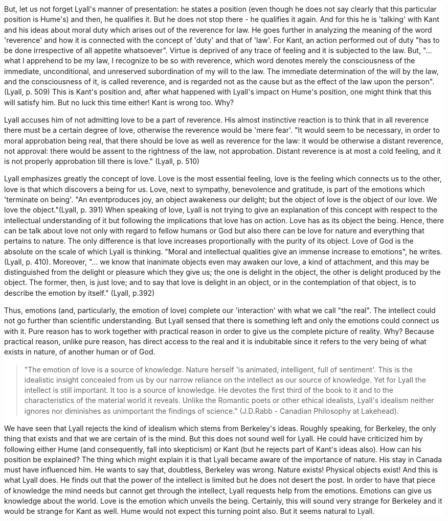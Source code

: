 But, let us not forget Lyall's manner of presentation: he states a position (even though he does not say clearly that this particular position is Hume's) and then, he qualifies it. But he does not stop there - he qualifies it again. And for this he is 'talking' with Kant and his ideas about moral duty which arises out of the reverence for law. He goes further in analyzing the meaning of the word 'reverence' and how it is connected with the concept of 'duty' and that of 'law'. For Kant, an action performed out of duty "has to be done irrespective of all appetite whatsoever". Virtue is deprived of any trace of feeling and it is subjected to the law. But, "… what I apprehend to be my law, I recognize to be so with reverence, which word denotes merely the consciousness of the immediate, unconditional, and unreserved subordination of my will to the law. The immediate determination of the will by the law, and the consciousness of it, is called reverence, and is regarded not as the cause but as the effect of the law upon the person". (Lyall, p. 509) This is Kant's position and, after what happened with Lyall's impact on Hume's position, one might think that this will satisfy him. But no luck this time either! Kant is wrong too. Why?

Lyall accuses him of not admitting love to be a part of reverence. His almost instinctive reaction is to think that in all reverence there must be a certain degree of love, otherwise the reverence would be 'mere fear'. "It would seem to be necessary, in order to moral approbation being real, that there should be love as well as reverence for the law: it would be otherwise a distant reverence, not approval: there would be assent to the rightness of the law, not approbation. Distant reverence is at most a cold feeling, and it is not properly approbation till there is love." (Lyall, p. 510)

Lyall emphasizes greatly the concept of love. Love is the most essential feeling, love is the feeling which connects us to the other, love is that which discovers a being for us. Love, next to sympathy, benevolence and gratitude, is part of the emotions which 'terminate on being'. "An eventproduces joy, an object awakeness our delight; but the object of love is the object of our love. We love the object."(Lyall, p. 391) When speaking of love, Lyall is not trying to give an explanation of this concept with respect to the intellectual understanding of it but following the implications that love has on action. Love has as its object the being. Hence, there can be talk about love not only with regard to fellow humans or God but also there can be love for nature and everything that pertains to nature. The only difference is that love increases proportionally with the purity of its object. Love of God is the absolute on the scale of which Lyall is thinking. "Moral and intellectual qualities give an immense increase to emotions", he writes. (Lyall, p. 410). Moreover, "… we know that inanimate objects even may awaken our love, a kind of attachment, and this may be distinguished from the delight or pleasure which they give us; the one is delight in the object, the other is delight produced by the object. The former, then, is just love; and to say that love is delight in an object, or in the contemplation of that object, is to describe the emotion by itself." (Lyall, p.392)

Thus, emotions (and, particularly, the emotion of love) complete our 'interaction' with what we call "the real". The intellect could not go further than scientific understanding. But Lyall sensed that there is something left and only the emotions could connect us with it. Pure reason has to work together with practical reason in order to give us the complete picture of reality. Why? Because practical reason, unlike pure reason, has direct access to the real and it is indubitable since it refers to the very being of what exists in nature, of another human or of God.

>"The emotion of love is a source of knowledge. Nature herself 'is animated, intelligent, full of sentiment'. This is the idealistic insight concealed from us by our narrow reliance on the intellect as our source of knowledge. Yet for Lyall the intellect is still important. It too is a source of knowledge. He devotes the first third of the book to it and to the characteristics of the material world it reveals. Unlike the Romantic poets or other ethical idealists, Lyall's idealism neither ignores nor diminishes as unimportant the findings of science." (J.D.Rabb - Canadian Philosophy at Lakehead).


We have seen that Lyall rejects the kind of idealism which stems from Berkeley's ideas. Roughly speaking, for Berkeley, the only thing that exists and that we are certain of is the mind. But this does not sound well for Lyall. He could have criticized him by following either Hume (and consequently, fall into skepticism) or Kant (but he rejects part of Kant's ideas also). How can his position be explained? The thing which might explain it is that Lyall became aware of the importance of nature. His stay in Canada must have influenced him. He wants to say that, doubtless, Berkeley was wrong. Nature exists! Physical objects exist! And this is what Lyall does. He finds out that the power of the intellect is limited but he does not desert the post. In order to have that piece of knowledge the mind needs but cannot get through the intellect, Lyall requests help from the emotions. Emotions can give us knowledge about the world. Love is the emotion which unveils the being. Certainly, this will sound very strange for Berkeley and it would be strange for Kant as well. Hume would not expect this turning point also. But it seems natural to Lyall.
